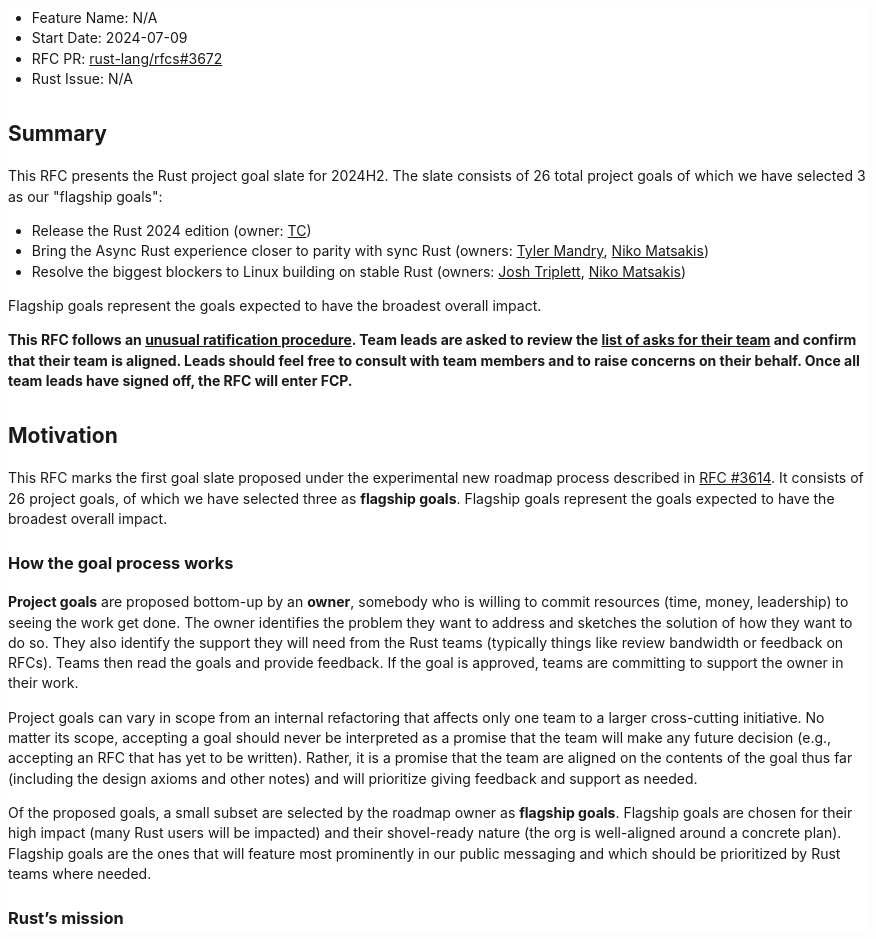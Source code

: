 - Feature Name: N/A
- Start Date: 2024-07-09
- RFC PR: [rust-lang/rfcs#3672](https://github.com/rust-lang/rfcs/pull/3672)
- Rust Issue: N/A

## Summary

This RFC presents the Rust project goal slate for 2024H2. The slate consists of 26 total project goals of which we have selected 3 as our "flagship goals":

* Release the Rust 2024 edition (owner: [TC][])
* Bring the Async Rust experience closer to parity with sync Rust (owners: [Tyler Mandry][], [Niko Matsakis][])
* Resolve the biggest blockers to Linux building on stable Rust (owners: [Josh Triplett][], [Niko Matsakis][])

Flagship goals represent the goals expected to have the broadest overall impact.

**This RFC follows an [unusual ratification procedure](https://rust-lang.zulipchat.com/#narrow/stream/435869-project-goals-2024h2/topic/Procedural.20next.20steps.20and.20timeline). Team leads are asked to review the [list of asks for their team](#reference-level-explanation) and confirm that their team is aligned. Leads should feel free to consult with team members and to raise concerns on their behalf. Once all team leads have signed off, the RFC will enter FCP.**

## Motivation

This RFC marks the first goal slate proposed under the experimental new roadmap process described in [RFC #3614](https://github.com/rust-lang/rfcs/pull/3614). It consists of 26 project goals, of which we have selected three as **flagship goals**. Flagship goals represent the goals expected to have the broadest overall impact. 

### How the goal process works

**Project goals** are proposed bottom-up by an **owner**, somebody who is willing to commit resources (time, money, leadership) to seeing the work get done. The owner identifies the problem they want to address and sketches the solution of how they want to do so. They also identify the support they will need from the Rust teams (typically things like review bandwidth or feedback on RFCs). Teams then read the goals and provide feedback. If the goal is approved, teams are committing to support the owner in their work. 

Project goals can vary in scope from an internal refactoring that affects only one team to a larger cross-cutting initiative. No matter its scope, accepting a goal should never be interpreted as a promise that the team will make any future decision (e.g., accepting an RFC that has yet to be written). Rather, it is a promise that the team are aligned on the contents of the goal thus far (including the design axioms and other notes) and will prioritize giving feedback and support as needed.

Of the proposed goals, a small subset are selected by the roadmap owner as **flagship goals**. Flagship goals are chosen for their high impact (many Rust users will be impacted) and their shovel-ready nature (the org is well-aligned around a concrete plan). Flagship goals are the ones that will feature most prominently in our public messaging and which should be prioritized by Rust teams where needed.

### Rust’s mission


[guide-level-explanation]: #guide-level-explanation
[MCP 727]: https://github.com/rust-lang/compiler-team/issues/727
[RFL.com]: https://rust-for-linux.com/
[RFL#2]: https://github.com/Rust-for-Linux/linux/issues/2
[reference-level-explanation]: #reference-level-explanation
[AGS]: ./Project-goal-slate.md
[AMF]: ./a-mir-formality.md
[Async]: ./async.md
[ATPIT]: ./ATPIT.md
[CS]: ./cargo-script.md
[CT]: ./const-traits.md
[ERC]: ./ergonomic-rc.md
[MGCA]: ./min_generic_const_arguments.md
[NBNLB]: ./Polonius.md
[NGS]: ./next-solver.md
[PET]: ./Patterns-of-empty-types.md
[PGC]: ./pubgrub-in-cargo.md
[RFL]: ./rfl_stable.md
[SBS]: ./sandboxed-build-script.md
[YKR]: ./yank-crates-with-a-reason.md
[SC]: ./Rust-for-SciComp.md
[OC]: ./optimize-clippy.md
[all]: https://www.rust-lang.org/governance/teams
[alumni]: https://www.rust-lang.org/governance/teams
[android]: https://www.rust-lang.org/governance/teams
[apple]: https://www.rust-lang.org/governance/teams
[arewewebyet]: https://www.rust-lang.org/governance/teams
[arm]: https://www.rust-lang.org/governance/teams
[arm-maintainers]: https://www.rust-lang.org/governance/teams
[book]: https://www.rust-lang.org/governance/teams
[bootstrap]: https://github.com/rust-lang/rust
[cargo]: https://github.com/rust-lang/cargo
[clippy]: https://github.com/rust-lang/rust-clippy
[clippy-contributors]: https://github.com/rust-lang/rust-clippy
[cloud-compute]: https://www.rust-lang.org/governance/teams
[community]: https://www.rust-lang.org/governance/teams
[community-content]: https://github.com/rust-community/content-team
[community-events]: https://github.com/rust-community/events-team
[community-localization]: https://github.com/rust-lang/community-localization
[community-rustbridge]: https://github.com/rustbridge/team
[community-survey]: https://github.com/rust-lang/surveys
[compiler]: http://github.com/rust-lang/compiler-team
[compiler-contributors]: http://github.com/rust-lang/compiler-team
[core]: https://www.rust-lang.org/governance/teams
[council-librarians]: https://www.rust-lang.org/governance/teams
[crate-maintainers]: https://www.rust-lang.org/governance/teams
[crates-io]: https://github.com/rust-lang/crates.io
[crates-io-admins]: https://www.rust-lang.org/governance/teams
[crates-io-on-call]: https://www.rust-lang.org/governance/teams
[devtools]: https://github.com/rust-dev-tools/dev-tools-team
[docker]: https://www.rust-lang.org/governance/teams
[docs-rs]: https://github.com/rust-lang/docs.rs
[docs-rs-reviewers]: https://www.rust-lang.org/governance/teams
[emacs]: https://www.rust-lang.org/governance/teams
[foundation-email-redirects]: https://www.rust-lang.org/governance/teams
[fuchsia]: https://www.rust-lang.org/governance/teams
[gsoc-contributors]: https://www.rust-lang.org/governance/teams
[icebreakers-cleanup-crew]: https://www.rust-lang.org/governance/teams
[icebreakers-llvm]: https://www.rust-lang.org/governance/teams
[infra]: https://github.com/rust-lang/infra-team
[infra-admins]: https://www.rust-lang.org/governance/teams
[infra-bors]: https://www.rust-lang.org/governance/teams
[inside-rust-reviewers]: https://www.rust-lang.org/governance/teams
[lang]: http://github.com/rust-lang/lang-team
[lang-advisors]: https://www.rust-lang.org/governance/teams
[lang-docs]: https://www.rust-lang.org/governance/teams
[lang-ops]: https://www.rust-lang.org/governance/teams
[launching-pad]: https://www.rust-lang.org/governance/teams
[leadership-council]: https://github.com/rust-lang/leadership-council
[leads]: https://www.rust-lang.org/governance/teams
[libs]: https://github.com/rust-lang/libs-team
[libs-api]: https://www.rust-lang.org/governance/teams
[libs-contributors]: https://www.rust-lang.org/governance/teams
[loongarch]: https://www.rust-lang.org/governance/teams
[miri]: https://github.com/rust-lang/miri
[mods]: https://github.com/rust-lang/moderation-team
[mods-discord]: https://www.rust-lang.org/governance/teams
[mods-discourse]: https://www.rust-lang.org/governance/teams
[opsem]: https://github.com/rust-lang/opsem-team
[ospp]: https://www.rust-lang.org/governance/teams
[project-async-crashdump-debugging]: https://github.com/rust-lang/async-crashdump-debugging-initiative
[project-const-generics]: https://github.com/rust-lang/project-const-generics
[project-const-traits]: https://www.rust-lang.org/governance/teams
[project-dyn-upcasting]: https://github.com/rust-lang/dyn-upcasting-coercion-initiative
[project-edition-2024]: https://www.rust-lang.org/governance/teams
[project-error-handling]: https://www.rust-lang.org/governance/teams
[project-exploit-mitigations]: https://github.com/rust-lang/project-exploit-mitigations
[project-generic-associated-types]: https://github.com/rust-lang/generic-associated-types-initiative
[project-group-leads]: https://www.rust-lang.org/governance/teams
[project-impl-trait]: https://github.com/rust-lang/impl-trait-initiative
[project-keyword-generics]: https://github.com/rust-lang/keyword-generics-initiative
[project-negative-impls]: https://github.com/rust-lang/negative-impls-initiative
[project-portable-simd]: https://www.rust-lang.org/governance/teams
[project-stable-mir]: https://github.com/rust-lang/project-stable-mir
[project-trait-system-refactor]: https://github.com/rust-lang/types-team
[regex]: https://github.com/rust-lang/regex
[release]: https://github.com/rust-lang/release-team
[release-publishers]: https://www.rust-lang.org/governance/teams
[risc-v]: https://www.rust-lang.org/governance/teams
[rust-analyzer]: https://github.com/rust-lang/rust-analyzer
[rust-analyzer-contributors]: https://github.com/rust-lang/rust-analyzer
[rust-for-linux]: https://www.rust-lang.org/governance/teams
[rustconf-emails]: https://www.rust-lang.org/governance/teams
[rustdoc]: https://github.com/rust-lang/rust
[rustdoc-frontend]: https://www.rust-lang.org/governance/teams
[rustfmt]: https://github.com/rust-lang/rustfmt
[rustlings]: https://www.rust-lang.org/governance/teams
[rustup]: https://github.com/rust-lang/rustup
[social-media]: https://www.rust-lang.org/governance/teams
[spec]: https://github.com/rust-lang/spec
[spec-contributors]: https://github.com/rust-lang/spec
[style]: https://github.com/rust-lang/style-team
[team-repo-admins]: https://www.rust-lang.org/governance/teams
[testing-devex]: https://www.rust-lang.org/governance/teams
[triagebot]: https://github.com/rust-lang/triagebot
[twir]: https://www.rust-lang.org/governance/teams
[twir-reviewers]: https://www.rust-lang.org/governance/teams
[twitter]: https://www.rust-lang.org/governance/teams
[types]: https://github.com/rust-lang/types-team
[vim]: https://www.rust-lang.org/governance/teams
[web-presence]: https://www.rust-lang.org/governance/teams
[website]: https://www.rust-lang.org/governance/teams
[wg-allocators]: https://github.com/rust-lang/wg-allocators
[wg-async]: https://github.com/rust-lang/wg-async
[wg-binary-size]: https://github.com/rust-lang/wg-binary-size
[wg-bindgen]: https://github.com/rust-lang/rust-bindgen
[wg-cli]: https://www.rust-lang.org/governance/teams
[wg-compiler-performance]: https://github.com/rust-lang/rustc-perf
[wg-const-eval]: https://github.com/rust-lang/const-eval
[wg-debugging]: https://www.rust-lang.org/governance/teams
[wg-diagnostics]: https://rust-lang.github.io/compiler-team/working-groups/diagnostics/
[wg-embedded]: https://github.com/rust-embedded/wg
[wg-embedded-core]: https://www.rust-lang.org/governance/teams
[wg-embedded-cortex-a]: https://www.rust-lang.org/governance/teams
[wg-embedded-cortex-m]: https://www.rust-lang.org/governance/teams
[wg-embedded-cortex-r]: https://www.rust-lang.org/governance/teams
[wg-embedded-hal]: https://www.rust-lang.org/governance/teams
[wg-embedded-infra]: https://www.rust-lang.org/governance/teams
[wg-embedded-libs]: https://www.rust-lang.org/governance/teams
[wg-embedded-linux]: https://www.rust-lang.org/governance/teams
[wg-embedded-msp430]: https://www.rust-lang.org/governance/teams
[wg-embedded-resources]: https://www.rust-lang.org/governance/teams
[wg-embedded-riscv]: https://www.rust-lang.org/governance/teams
[wg-embedded-tools]: https://www.rust-lang.org/governance/teams
[wg-embedded-triage]: https://www.rust-lang.org/governance/teams
[wg-ffi-unwind]: https://github.com/rust-lang/project-ffi-unwind
[wg-gamedev]: https://github.com/rust-gamedev
[wg-gcc-backend]: https://github.com/rust-lang/rustc_codegen_gcc
[wg-incr-comp]: https://www.rust-lang.org/governance/teams
[wg-inline-asm]: https://github.com/rust-lang/project-inline-asm
[wg-leads]: https://www.rust-lang.org/governance/teams
[wg-llvm]: https://rust-lang.github.io/compiler-team/working-groups/llvm/
[wg-macros]: https://github.com/rust-lang/wg-macros
[wg-mir-opt]: https://rust-lang.github.io/compiler-team/working-groups/mir-opt/
[wg-parallel-rustc]: https://rust-lang.github.io/compiler-team/working-groups/parallel-rustc/
[wg-pgo]: https://rust-lang.github.io/compiler-team/working-groups/pgo/
[wg-polonius]: https://rust-lang.github.io/compiler-team/working-groups/polonius/
[wg-polymorphization]: https://rust-lang.github.io/compiler-team/working-groups/polymorphization/
[wg-prioritization]: https://rust-lang.github.io/compiler-team/working-groups/prioritization/
[wg-rfc-2229]: https://rust-lang.github.io/compiler-team/working-groups/rfc-2229/
[wg-rust-by-example]: https://github.com/rust-lang/rust-by-example
[wg-rustc-dev-guide]: https://rust-lang.github.io/compiler-team/working-groups/rustc-dev-guide/
[wg-rustc-reading-club]: https://rust-lang.github.io/rustc-reading-club/
[wg-safe-transmute]: https://github.com/rust-lang/project-safe-transmute
[wg-secure-code]: https://github.com/rust-secure-code/wg
[wg-security-response]: https://github.com/rust-lang/wg-security-response
[wg-self-profile]: https://rust-lang.github.io/compiler-team/working-groups/self-profile/
[wg-triage]: https://www.rust-lang.org/governance/teams
[windows]: https://www.rust-lang.org/governance/teams
[Boxy]: https://github.com/BoxyUwU
[Alice Ryhl]: https://github.com/Darksonn
[Guillaume Gomez]: https://github.com/GuillaumeGomez
[Jakub Beránek]: https://github.com/Kobzol
[Scott Schafer]: https://github.com/Muscraft
[@Nadrieril]: https://github.com/Nadrieril
[Sparrow Li]: https://github.com/SparrowLii
[Manuel Drehwald]: https://github.com/ZuseZ4
[Adrian Taylor]: https://github.com/adetaylor
[Alejandra González]: https://github.com/blyxyas
[Celina V.]: https://github.com/celinval
[Michael Goulet]: https://github.com/compiler-errors
[Ding Xiang Fei]: https://github.com/dingxiangfei2009
[Jacob Finkelman]: https://github.com/eh2406
[Eric Holk]: https://github.com/eholk
[Ed Page]: https://github.com/epage
[Esteban Kuber]: https://github.com/estebank
[Deadbeef]: https://github.com/fee1-dead
[二手掉包工程师]: https://github.com/hi-rustin
[Jonathan Kelley]: https://github.com/jkelleyrtp
[Josh Triplett]: https://github.com/joshtriplett
[lcnr]: https://github.com/lcnr
[Rémy Rakic]: https://github.com/lqd
[Matthew Jasper]: https://github.com/matthewjasper
[Gary Guo]: https://github.com/nbdd0121
[Niko Matsakis]: https://github.com/nikomatsakis
[Michael Howell]: https://github.com/notriddle
[Predrag Gruevski]: https://github.com/obi1kenobi
[Oliver Scherer]: https://github.com/oli-obk
[Vadim Petrochenkov]: https://github.com/petrochenkov
[Tyler Mandry]: https://github.com/tmandry
[TC]: https://github.com/traviscross
[Weihang Lo]: https://github.com/weihanglo
[Complete]: https://img.shields.io/badge/Complete-green
[Help wanted]: https://img.shields.io/badge/Help%20wanted-yellow
[Not funded]: https://img.shields.io/badge/Not%20yet%20funded-red
[TBD]: https://img.shields.io/badge/TBD-red
[Team]: https://img.shields.io/badge/Team%20ask-red